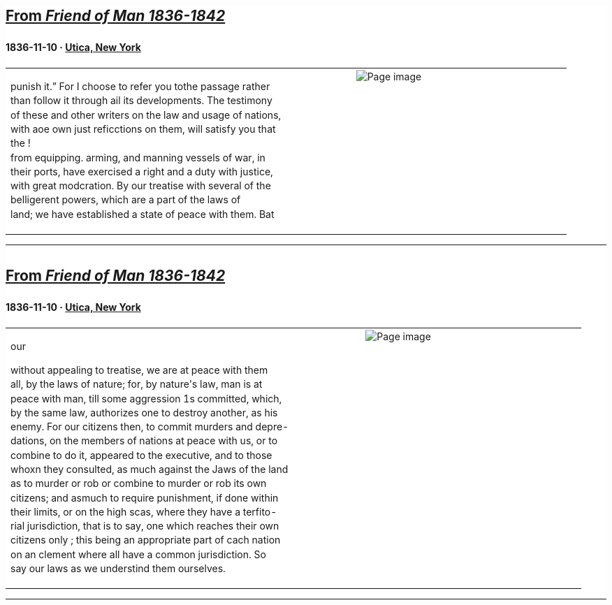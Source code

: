 ## [From _Friend of Man 1836-1842_](https://archive.org/details/sim_friend-of-man_1836-11-10_1_21/page/n1/mode/1up?view=theater)

#### 1836-11-10 &middot; [Utica, New York](http://dbpedia.org/resource/Utica%2C_New_York)

<table style="width: 100%;"><tr><td style="width: 50%">

  
punish it.” For I choose to refer you tothe passage rather  
than follow it through ail its developments. The testimony  
of these and other writers on the law and usage of nations,  
with aoe own just reficctions on them, will satisfy you that  
the !  
from equipping. arming, and manning vessels of war, in  
their ports, have exercised a right and a duty with justice,  
with great modcration. By our treatise with several of the  
belligerent powers, which are a part of the laws of  
land; we have established a state of peace with them. Bat
</td><td style="width: 50%; max-height: 75%; margin: auto; display: block;">
<img alt="Page image" src="https://iiif.archive.org/image/iiif/2/sim_friend-of-man_1836-11-10_1_21%2Fsim_friend-of-man_1836-11-10_1_21_jp2.zip%2Fsim_friend-of-man_1836-11-10_1_21_jp2%2Fsim_friend-of-man_1836-11-10_1_21_0001.jp2/pct:52.06422018348624,15.422885572139304,13.833142201834862,4.125207296849088/600,/0/default.jpg"/>
</td>
</tr></table>

---

## [From _Friend of Man 1836-1842_](https://archive.org/details/sim_friend-of-man_1836-11-10_1_21/page/n1/mode/1up?view=theater)

#### 1836-11-10 &middot; [Utica, New York](http://dbpedia.org/resource/Utica%2C_New_York)

<table style="width: 100%;"><tr><td style="width: 50%">

  
  
our  
  
without appealing to treatise, we are at peace with them  
all, by the laws of nature; for, by nature&#x27;s law, man is at  
peace with man, till some aggression 1s committed, which,  
by the same law, authorizes one to destroy another, as his  
enemy. For our citizens then, to commit murders and depre-  
dations, on the members of nations at peace with us, or to  
combine to do it, appeared to the executive, and to those  
whoxn they consulted, as much against the Jaws of the land  
as to murder or rob or combine to murder or rob its own  
citizens; and asmuch to require punishment, if done within  
their limits, or on the high scas, where they have a terfito-  
rial jurisdiction, that is to say, one which reaches their own  
citizens only ; this being an appropriate part of cach nation  
on an clement where all have a common jurisdiction. So  
say our laws as we understind them ourselves.
</td><td style="width: 50%; max-height: 75%; margin: auto; display: block;">
<img alt="Page image" src="https://iiif.archive.org/image/iiif/2/sim_friend-of-man_1836-11-10_1_21%2Fsim_friend-of-man_1836-11-10_1_21_jp2.zip%2Fsim_friend-of-man_1836-11-10_1_21_jp2%2Fsim_friend-of-man_1836-11-10_1_21_0001.jp2/pct:52.293577981651374,18.781094527363184,13.718463302752294,6.923714759535655/600,/0/default.jpg"/>
</td>
</tr></table>

---